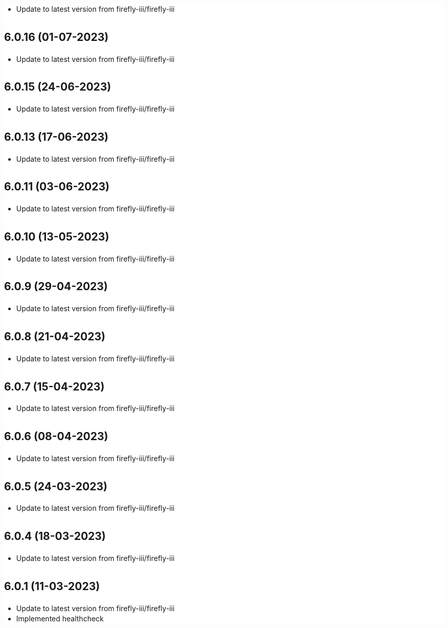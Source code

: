 - Update to latest version from firefly-iii/firefly-iii

## 6.0.16 (01-07-2023)

- Update to latest version from firefly-iii/firefly-iii

## 6.0.15 (24-06-2023)

- Update to latest version from firefly-iii/firefly-iii

## 6.0.13 (17-06-2023)

- Update to latest version from firefly-iii/firefly-iii

## 6.0.11 (03-06-2023)

- Update to latest version from firefly-iii/firefly-iii

## 6.0.10 (13-05-2023)

- Update to latest version from firefly-iii/firefly-iii

## 6.0.9 (29-04-2023)

- Update to latest version from firefly-iii/firefly-iii

## 6.0.8 (21-04-2023)

- Update to latest version from firefly-iii/firefly-iii

## 6.0.7 (15-04-2023)

- Update to latest version from firefly-iii/firefly-iii

## 6.0.6 (08-04-2023)

- Update to latest version from firefly-iii/firefly-iii

## 6.0.5 (24-03-2023)

- Update to latest version from firefly-iii/firefly-iii

## 6.0.4 (18-03-2023)

- Update to latest version from firefly-iii/firefly-iii

## 6.0.1 (11-03-2023)

- Update to latest version from firefly-iii/firefly-iii
- Implemented healthcheck
